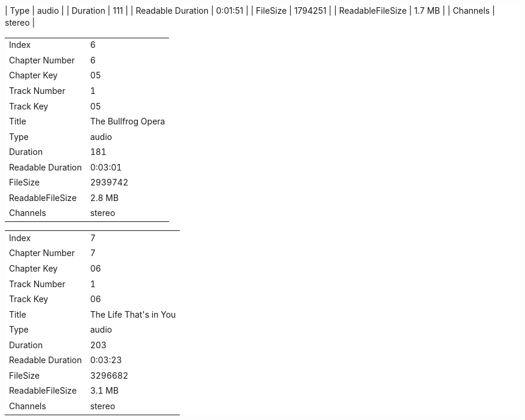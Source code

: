 | Type | audio |
| Duration | 111 |
| Readable Duration | 0:01:51 |
| FileSize | 1794251 |
| ReadableFileSize | 1.7 MB |
| Channels | stereo |

|  |  |
| - | - |
| Index | 6 |
| Chapter Number | 6 |
| Chapter Key | 05 |
| Track Number | 1 |
| Track Key | 05 |
| Title | The Bullfrog Opera |
| Type | audio |
| Duration | 181 |
| Readable Duration | 0:03:01 |
| FileSize | 2939742 |
| ReadableFileSize | 2.8 MB |
| Channels | stereo |

|  |  |
| - | - |
| Index | 7 |
| Chapter Number | 7 |
| Chapter Key | 06 |
| Track Number | 1 |
| Track Key | 06 |
| Title | The Life That's in You |
| Type | audio |
| Duration | 203 |
| Readable Duration | 0:03:23 |
| FileSize | 3296682 |
| ReadableFileSize | 3.1 MB |
| Channels | stereo |
